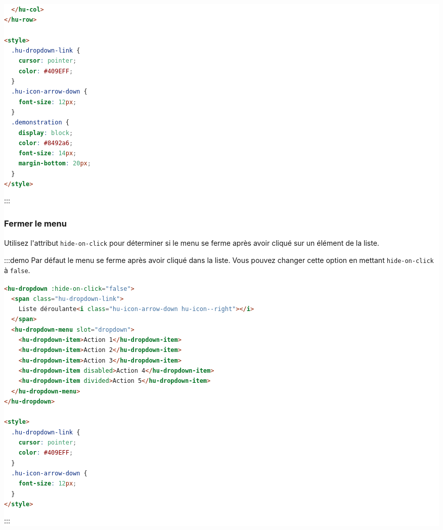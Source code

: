 ```html
  </hu-col>
</hu-row>

<style>
  .hu-dropdown-link {
    cursor: pointer;
    color: #409EFF;
  }
  .hu-icon-arrow-down {
    font-size: 12px;
  }
  .demonstration {
    display: block;
    color: #8492a6;
    font-size: 14px;
    margin-bottom: 20px;
  }
</style>
```
:::

### Fermer le menu

Utilisez l'attribut `hide-on-click` pour déterminer si le menu se ferme après avoir cliqué sur un élément de la liste.

:::demo Par défaut le menu se ferme après avoir cliqué dans la liste. Vous pouvez changer cette option en mettant `hide-on-click` à `false`.
```html
<hu-dropdown :hide-on-click="false">
  <span class="hu-dropdown-link">
    Liste déroulante<i class="hu-icon-arrow-down hu-icon--right"></i>
  </span>
  <hu-dropdown-menu slot="dropdown">
    <hu-dropdown-item>Action 1</hu-dropdown-item>
    <hu-dropdown-item>Action 2</hu-dropdown-item>
    <hu-dropdown-item>Action 3</hu-dropdown-item>
    <hu-dropdown-item disabled>Action 4</hu-dropdown-item>
    <hu-dropdown-item divided>Action 5</hu-dropdown-item>
  </hu-dropdown-menu>
</hu-dropdown>

<style>
  .hu-dropdown-link {
    cursor: pointer;
    color: #409EFF;
  }
  .hu-icon-arrow-down {
    font-size: 12px;
  }
</style>
```
:::
